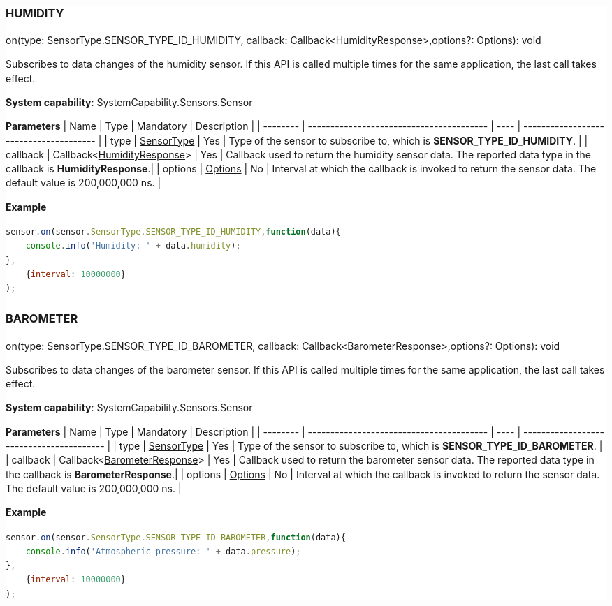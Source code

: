 ### HUMIDITY

on(type: SensorType.SENSOR_TYPE_ID_HUMIDITY, callback: Callback&lt;HumidityResponse&gt;,options?: Options): void

Subscribes to data changes of the humidity sensor. If this API is called multiple times for the same application, the last call takes effect.

**System capability**: SystemCapability.Sensors.Sensor

**Parameters**
| Name     | Type                                      | Mandatory  | Description                                    |
| -------- | ---------------------------------------- | ---- | -------------------------------------- |
| type     | [SensorType](#sensortype)                | Yes   | Type of the sensor to subscribe to, which is **SENSOR_TYPE_ID_HUMIDITY**.  |
| callback | Callback&lt;[HumidityResponse](#humidityresponse)&gt; | Yes   | Callback used to return the humidity sensor data. The reported data type in the callback is **HumidityResponse**.|
| options  | [Options](#options)                      | No   | Interval at which the callback is invoked to return the sensor data. The default value is 200,000,000 ns.        |

**Example**
  ```js
  sensor.on(sensor.SensorType.SENSOR_TYPE_ID_HUMIDITY,function(data){
      console.info('Humidity: ' + data.humidity);
  },
      {interval: 10000000}
  );
  ```

### BAROMETER

on(type: SensorType.SENSOR_TYPE_ID_BAROMETER, callback: Callback&lt;BarometerResponse&gt;,options?: Options): void

Subscribes to data changes of the barometer sensor. If this API is called multiple times for the same application, the last call takes effect.

**System capability**: SystemCapability.Sensors.Sensor

**Parameters**
| Name     | Type                                      | Mandatory  | Description                                      |
| -------- | ---------------------------------------- | ---- | ---------------------------------------- |
| type     | [SensorType](#sensortype)                | Yes   | Type of the sensor to subscribe to, which is **SENSOR_TYPE_ID_BAROMETER**.  |
| callback | Callback&lt;[BarometerResponse](#barometerresponse)&gt; | Yes   | Callback used to return the barometer sensor data. The reported data type in the callback is **BarometerResponse**.|
| options  | [Options](#options)                      | No   | Interval at which the callback is invoked to return the sensor data. The default value is 200,000,000 ns.          |

**Example**
  ```js
  sensor.on(sensor.SensorType.SENSOR_TYPE_ID_BAROMETER,function(data){
      console.info('Atmospheric pressure: ' + data.pressure);
  },
      {interval: 10000000}
  );
  ```
